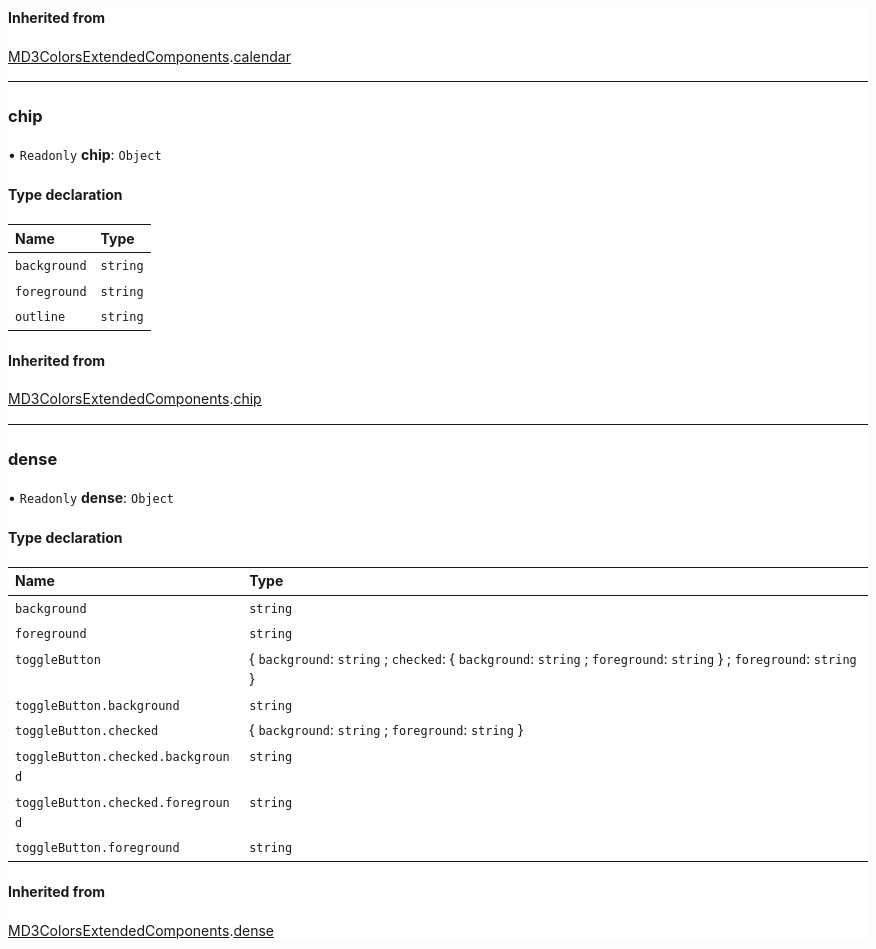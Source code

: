 #### Inherited from

[MD3ColorsExtendedComponents](types_react_native_paper.MD3ColorsExtendedComponents.md).[calendar](types_react_native_paper.MD3ColorsExtendedComponents.md#calendar)

___

### chip

• `Readonly` **chip**: `Object`

#### Type declaration

| Name | Type |
| :------ | :------ |
| `background` | `string` |
| `foreground` | `string` |
| `outline` | `string` |

#### Inherited from

[MD3ColorsExtendedComponents](types_react_native_paper.MD3ColorsExtendedComponents.md).[chip](types_react_native_paper.MD3ColorsExtendedComponents.md#chip)

___

### dense

• `Readonly` **dense**: `Object`

#### Type declaration

| Name | Type |
| :------ | :------ |
| `background` | `string` |
| `foreground` | `string` |
| `toggleButton` | \{ `background`: `string` ; `checked`: \{ `background`: `string` ; `foreground`: `string`  } ; `foreground`: `string`  } |
| `toggleButton.background` | `string` |
| `toggleButton.checked` | \{ `background`: `string` ; `foreground`: `string`  } |
| `toggleButton.checked.background` | `string` |
| `toggleButton.checked.foreground` | `string` |
| `toggleButton.foreground` | `string` |

#### Inherited from

[MD3ColorsExtendedComponents](types_react_native_paper.MD3ColorsExtendedComponents.md).[dense](types_react_native_paper.MD3ColorsExtendedComponents.md#dense)
